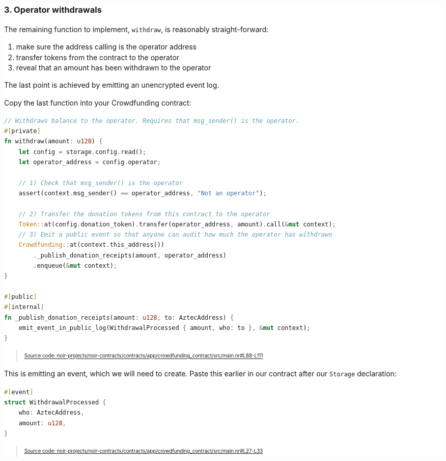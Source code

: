 
### 3. Operator withdrawals

The remaining function to implement, `withdraw`, is reasonably straight-forward:

1. make sure the address calling is the operator address
2. transfer tokens from the contract to the operator
3. reveal that an amount has been withdrawn to the operator

The last point is achieved by emitting an unencrypted event log.

Copy the last function into your Crowdfunding contract:

```rust title="operator-withdrawals" showLineNumbers 
// Withdraws balance to the operator. Requires that msg_sender() is the operator.
#[private]
fn withdraw(amount: u128) {
    let config = storage.config.read();
    let operator_address = config.operator;

    // 1) Check that msg_sender() is the operator
    assert(context.msg_sender() == operator_address, "Not an operator");

    // 2) Transfer the donation tokens from this contract to the operator
    Token::at(config.donation_token).transfer(operator_address, amount).call(&mut context);
    // 3) Emit a public event so that anyone can audit how much the operator has withdrawn
    Crowdfunding::at(context.this_address())
        ._publish_donation_receipts(amount, operator_address)
        .enqueue(&mut context);
}

#[public]
#[internal]
fn _publish_donation_receipts(amount: u128, to: AztecAddress) {
    emit_event_in_public_log(WithdrawalProcessed { amount, who: to }, &mut context);
}
```
> <sup><sub><a href="https://github.com/AztecProtocol/aztec-packages/blob/v1.2.0/noir-projects/noir-contracts/contracts/app/crowdfunding_contract/src/main.nr#L88-L111" target="_blank" rel="noopener noreferrer">Source code: noir-projects/noir-contracts/contracts/app/crowdfunding_contract/src/main.nr#L88-L111</a></sub></sup>


This is emitting an event, which we will need to create. Paste this earlier in our contract after our `Storage` declaration:

```rust title="withdrawal-processed-event" showLineNumbers 
#[event]
struct WithdrawalProcessed {
    who: AztecAddress,
    amount: u128,
}
```
> <sup><sub><a href="https://github.com/AztecProtocol/aztec-packages/blob/v1.2.0/noir-projects/noir-contracts/contracts/app/crowdfunding_contract/src/main.nr#L27-L33" target="_blank" rel="noopener noreferrer">Source code: noir-projects/noir-contracts/contracts/app/crowdfunding_contract/src/main.nr#L27-L33</a></sub></sup>
